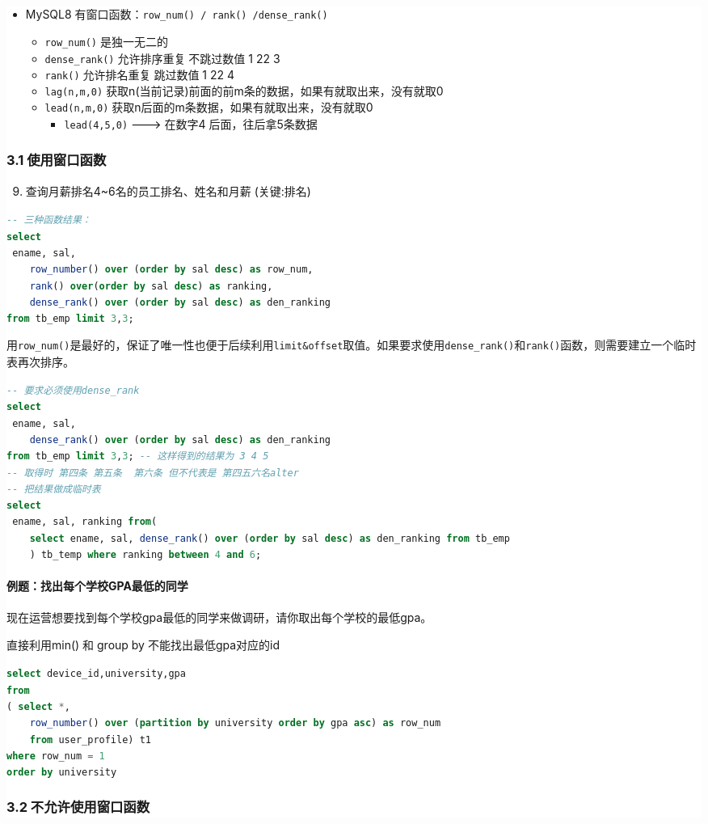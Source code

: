 - MySQL8 有窗口函数：`row_num() / rank() /dense_rank()`
  
  - `row_num()` 是独一无二的
  - `dense_rank()` 允许排序重复 不跳过数值 1 22 3
  - `rank()` 允许排名重复  跳过数值 1 22 4
  - `lag(n,m,0)` 获取n(当前记录)前面的前m条的数据，如果有就取出来，没有就取0
  - `lead(n,m,0)` 获取n后面的m条数据，如果有就取出来，没有就取0
    - `lead(4,5,0)` ---> 在数字4 后面，往后拿5条数据

### 3.1 使用窗口函数

9. 查询月薪排名4~6名的员工排名、姓名和月薪 (关键:排名)

```sql
-- 三种函数结果：
select 
 ename, sal, 
    row_number() over (order by sal desc) as row_num,
    rank() over(order by sal desc) as ranking,
    dense_rank() over (order by sal desc) as den_ranking
from tb_emp limit 3,3;
```

用`row_num()`是最好的，保证了唯一性也便于后续利用`limit&offset`取值。如果要求使用`dense_rank()`和`rank()`函数，则需要建立一个临时表再次排序。

```sql
-- 要求必须使用dense_rank
select 
 ename, sal, 
    dense_rank() over (order by sal desc) as den_ranking
from tb_emp limit 3,3; -- 这样得到的结果为 3 4 5
-- 取得时 第四条 第五条  第六条 但不代表是 第四五六名alter
-- 把结果做成临时表
select 
 ename, sal, ranking from(
    select ename, sal, dense_rank() over (order by sal desc) as den_ranking from tb_emp
    ) tb_temp where ranking between 4 and 6;
```

#### 例题：找出每个学校GPA最低的同学

现在运营想要找到每个学校gpa最低的同学来做调研，请你取出每个学校的最低gpa。

直接利用min() 和 group by 不能找出最低gpa对应的id

```sql
select device_id,university,gpa
from
( select *,
    row_number() over (partition by university order by gpa asc) as row_num
    from user_profile) t1
where row_num = 1
order by university
```

### 3.2 不允许使用窗口函数
